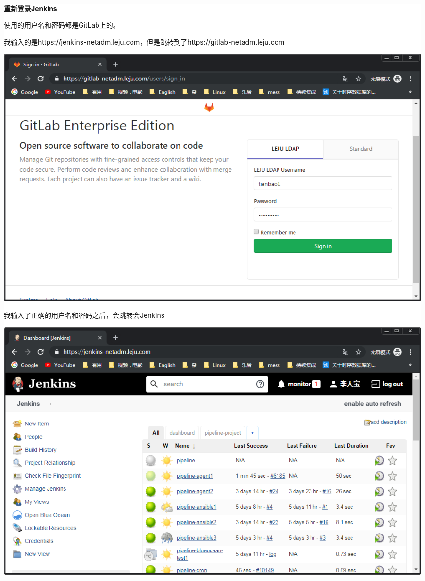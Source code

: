 **重新登录Jenkins**

使用的用户名和密码都是GitLab上的。

我输入的是https://jenkins-netadm.leju.com，但是跳转到了https://gitlab-netadm.leju.com

![image-20200503210907646](.assets/image-20200503210907646.png)

我输入了正确的用户名和密码之后，会跳转会Jenkins

![image-20200503211015511](.assets/image-20200503211015511.png)
